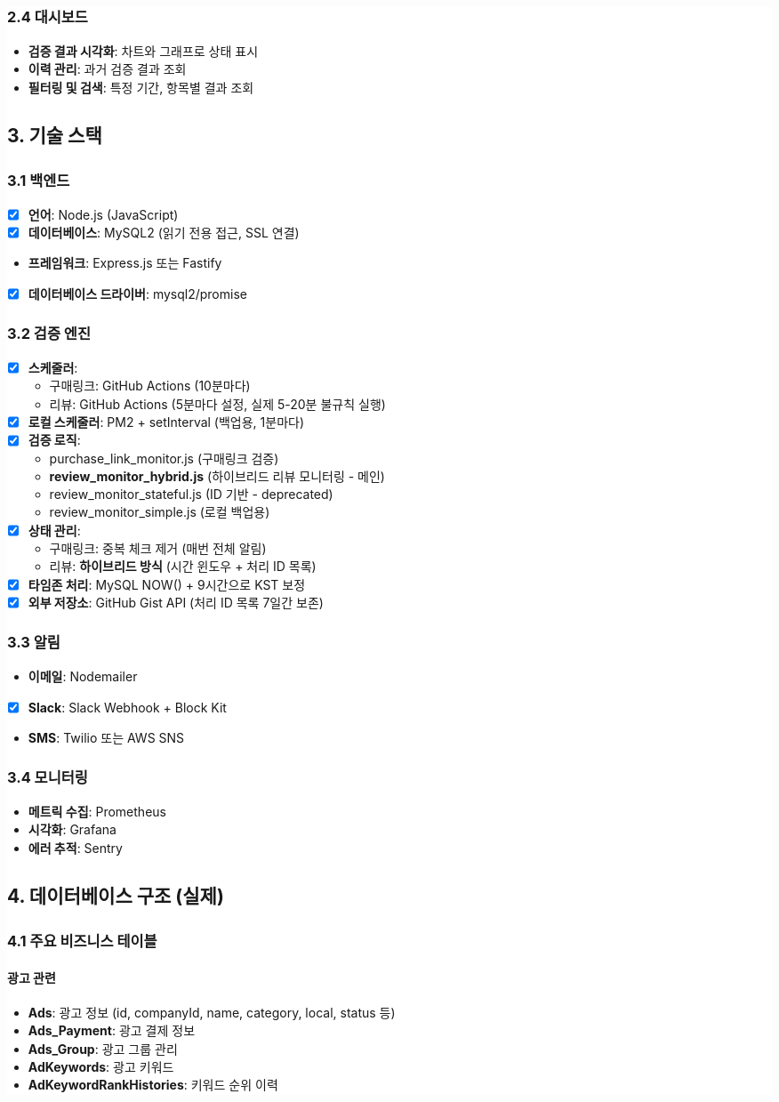 ### 2.4 대시보드
- **검증 결과 시각화**: 차트와 그래프로 상태 표시
- **이력 관리**: 과거 검증 결과 조회
- **필터링 및 검색**: 특정 기간, 항목별 결과 조회

## 3. 기술 스택

### 3.1 백엔드
- [x] **언어**: Node.js (JavaScript)
- [x] **데이터베이스**: MySQL2 (읽기 전용 접근, SSL 연결)
- **프레임워크**: Express.js 또는 Fastify
- [x] **데이터베이스 드라이버**: mysql2/promise

### 3.2 검증 엔진
- [x] **스케줄러**: 
  - 구매링크: GitHub Actions (10분마다)
  - 리뷰: GitHub Actions (5분마다 설정, 실제 5-20분 불규칙 실행)
- [x] **로컬 스케줄러**: PM2 + setInterval (백업용, 1분마다)
- [x] **검증 로직**: 
  - purchase_link_monitor.js (구매링크 검증)
  - **review_monitor_hybrid.js** (하이브리드 리뷰 모니터링 - 메인)
  - review_monitor_stateful.js (ID 기반 - deprecated)
  - review_monitor_simple.js (로컬 백업용)
- [x] **상태 관리**: 
  - 구매링크: 중복 체크 제거 (매번 전체 알림)
  - 리뷰: **하이브리드 방식** (시간 윈도우 + 처리 ID 목록)
- [x] **타임존 처리**: MySQL NOW() + 9시간으로 KST 보정
- [x] **외부 저장소**: GitHub Gist API (처리 ID 목록 7일간 보존)

### 3.3 알림
- **이메일**: Nodemailer
- [x] **Slack**: Slack Webhook + Block Kit
- **SMS**: Twilio 또는 AWS SNS

### 3.4 모니터링
- **메트릭 수집**: Prometheus
- **시각화**: Grafana
- **에러 추적**: Sentry

## 4. 데이터베이스 구조 (실제)

### 4.1 주요 비즈니스 테이블

#### 광고 관련
- **Ads**: 광고 정보 (id, companyId, name, category, local, status 등)
- **Ads_Payment**: 광고 결제 정보
- **Ads_Group**: 광고 그룹 관리
- **AdKeywords**: 광고 키워드
- **AdKeywordRankHistories**: 키워드 순위 이력
